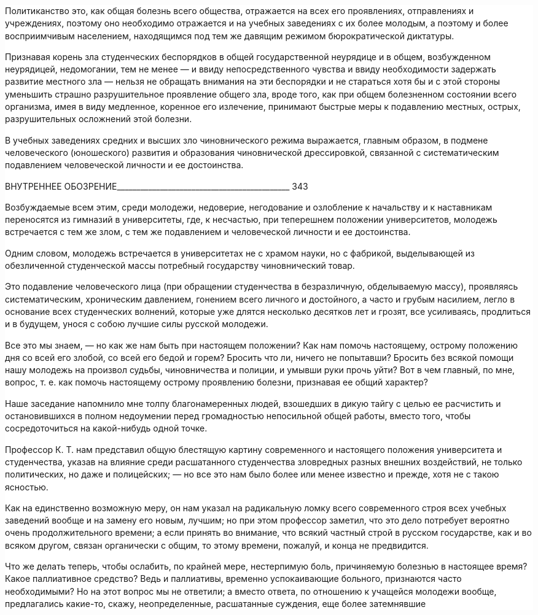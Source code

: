 Политиканство это, как общая болезнь всего общества, отражается на всех его проявлениях, отправ­лениях и учреждениях, поэтому оно необходимо отражается и на учебных заведениях с их более моло­дым, а поэтому и более восприимчивым населением, находящимся под тем же давящим режимом бюро­кратической диктатуры.

Признавая корень зла студенческих беспорядков в общей государственной неурядице и в общем, воз­бужденном неурядицей, недомогании, тем не менее — и ввиду непосредственного чувства и ввиду необ­ходимости задержать развитие местного зла — нельзя не обращать внимания на эти беспорядки и не ста­раться хотя бы и с этой стороны уменьшить страшно разрушительное проявление общего зла, вроде того, как при общем болезненном состоянии всего организма, имея в виду медленное, коренное его излечение, принимают быстрые меры к подавлению местных, острых, разрушительных осложнений этой болезни.

В учебных заведениях средних и высших зло чиновнического режима выражается, главным образом, в подмене человеческого (юношеского) развития и образования чиновнической дрессировкой, связанной с систематическим подавлением человеческой личности и ее достоинства.

  

ВНУТРЕННЕЕ ОБОЗРЕНИЕ____________________________________________ 343

Возбуждаемые всем этим, среди молодежи, недоверие, негодование и озлобление к начальству и к наставникам переносятся из гимназий в университеты, где, к несчастью, при теперешнем положении университетов, молодежь встречается с тем же злом, с тем же подавлением и человеческой личности и ее достоинства.

Одним словом, молодежь встречается в университетах не с храмом науки, но с фабрикой, выделы­вающей из обезличенной студенческой массы потребный государству чиновнический товар.

Это подавление человеческого лица (при обращении студенчества в безразличную, обделываемую массу), проявляясь систематическим, хроническим давлением, гонением всего личного и достойного, а часто и грубым насилием, легло в основание всех студенческих волнений, которые уже длятся несколько десятков лет и грозят, все усиливаясь, продлиться и в будущем, унося с собою лучшие силы русской мо­лодежи.

Все это мы знаем, — но как же нам быть при настоящем положении? Как нам помочь настоящему, острому положению дня со всей его злобой, со всей его бедой и горем? Бросить что ли, ничего не попы­тавши? Бросить без всякой помощи нашу молодежь на произвол судьбы, чиновничества и полиции, и умывши руки прочь уйти? Вот в чем главный, по мне, вопрос, т. е. как помочь настоящему острому про­явлению болезни, признавая ее общий характер?

Наше заседание напомнило мне толпу благонамеренных людей, взошедших в дикую тайгу с целью ее расчистить и остановившихся в полном недоумении перед громадностью непосильной общей работы, вместо того, чтобы сосредоточиться на какой-нибудь одной точке.

Профессор К. Т. нам представил общую блестящую картину современного и настоящего положения университета и студенчества, указав на влияние среди расшатанного студенчества зловредных разных внешних воздействий, не только политических, но даже и полицейских; — но все это нам было более или менее известно и прежде, хотя не с такою ясностью.

Как на единственно возможную меру, он нам указал на радикальную ломку всего современного строя всех учебных заведений вообще и на замену его новым, лучшим; но при этом профессор заметил, что это дело потребует вероятно очень продолжительного времени; а если принять во внимание, что всякий ча­стный строй в русском государстве, как и во всяком другом, связан органически с общим, то этому вре­мени, пожалуй, и конца не предвидится.

Что же делать теперь, чтобы ослабить, по крайней мере, нестерпимую боль, причиняемую болезнью в настоящее время? Какое паллиативное средство? Ведь и паллиативы, временно успокаивающие больно­го, признаются часто необходимыми? Но на этот вопрос мы не ответили; а вместо ответа, по отношению к учащейся молодежи вообще, предлагались какие-то, скажу, неопределенные, расшатанные суждения, еще более затемнявшие
